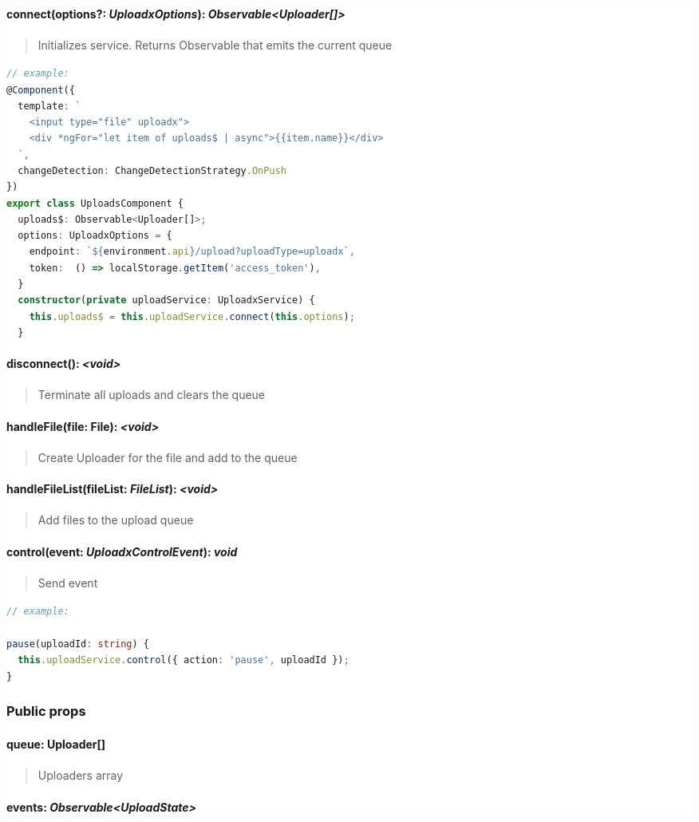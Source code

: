 #### connect(options?: _UploadxOptions_): _Observable\<Uploader[]\>_

> Initializes service. Returns Observable that emits the current queue

```ts
// example:
@Component({
  template: `
    <input type="file" uploadx">
    <div *ngFor="let item of uploads$ | async">{{item.name}}</div>
  `,
  changeDetection: ChangeDetectionStrategy.OnPush
})
export class UploadsComponent {
  uploads$: Observable<Uploader[]>;
  options: UploadxOptions = {
    endpoint: `${environment.api}/upload?uploadType=uploadx`,
    token:  () => localStorage.getItem('access_token'),
  }
  constructor(private uploadService: UploadxService) {
    this.uploads$ = this.uploadService.connect(this.options);
  }
```

#### disconnect(): _\<void\>_

> Terminate all uploads and clears the queue

#### handleFile(file: File): _\<void\>_

> Create Uploader for the file and add to the queue

#### handleFileList(fileList: _FileList_): _\<void\>_

> Add files to the upload queue

#### control(event: _UploadxControlEvent_): _void_

> Send event

```ts
// example:

pause(uploadId: string) {
  this.uploadService.control({ action: 'pause', uploadId });
}
```

### Public props

#### queue: Uploader[]

> Uploaders array

#### events: _Observable\<UploadState\>_
